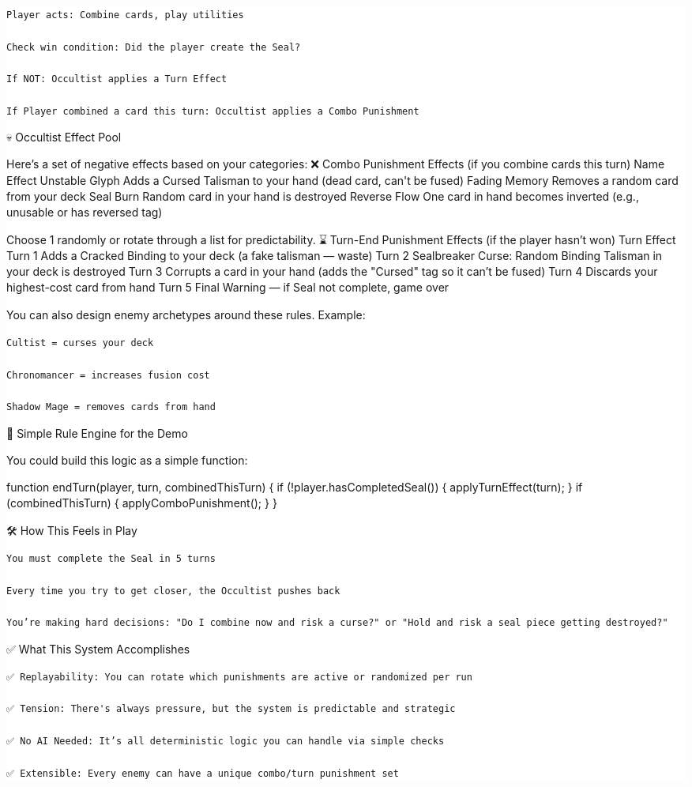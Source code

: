     Player acts: Combine cards, play utilities

    Check win condition: Did the player create the Seal?

    If NOT: Occultist applies a Turn Effect

    If Player combined a card this turn: Occultist applies a Combo Punishment

💀 Occultist Effect Pool

Here’s a set of negative effects based on your categories:
❌ Combo Punishment Effects (if you combine cards this turn)
Name	Effect
Unstable Glyph	Adds a Cursed Talisman to your hand (dead card, can't be fused)
Fading Memory	Removes a random card from your deck
Seal Burn	Random card in your hand is destroyed
Reverse Flow	One card in hand becomes inverted (e.g., unusable or has reversed tag)

Choose 1 randomly or rotate through a list for predictability.
⌛ Turn-End Punishment Effects (if the player hasn’t won)
Turn	Effect
Turn 1	Adds a Cracked Binding to your deck (a fake talisman — waste)
Turn 2	Sealbreaker Curse: Random Binding Talisman in your deck is destroyed
Turn 3	Corrupts a card in your hand (adds the "Cursed" tag so it can’t be fused)
Turn 4	Discards your highest-cost card from hand
Turn 5	Final Warning — if Seal not complete, game over

You can also design enemy archetypes around these rules. Example:

    Cultist = curses your deck

    Chronomancer = increases fusion cost

    Shadow Mage = removes cards from hand

🎴 Simple Rule Engine for the Demo

You could build this logic as a simple function:

function endTurn(player, turn, combinedThisTurn) {
  if (!player.hasCompletedSeal()) {
    applyTurnEffect(turn);
  }
  if (combinedThisTurn) {
    applyComboPunishment();
  }
}

🛠 How This Feels in Play

    You must complete the Seal in 5 turns

    Every time you try to get closer, the Occultist pushes back

    You’re making hard decisions: "Do I combine now and risk a curse?" or "Hold and risk a seal piece getting destroyed?"

✅ What This System Accomplishes

    ✅ Replayability: You can rotate which punishments are active or randomized per run

    ✅ Tension: There's always pressure, but the system is predictable and strategic

    ✅ No AI Needed: It’s all deterministic logic you can handle via simple checks

    ✅ Extensible: Every enemy can have a unique combo/turn punishment set